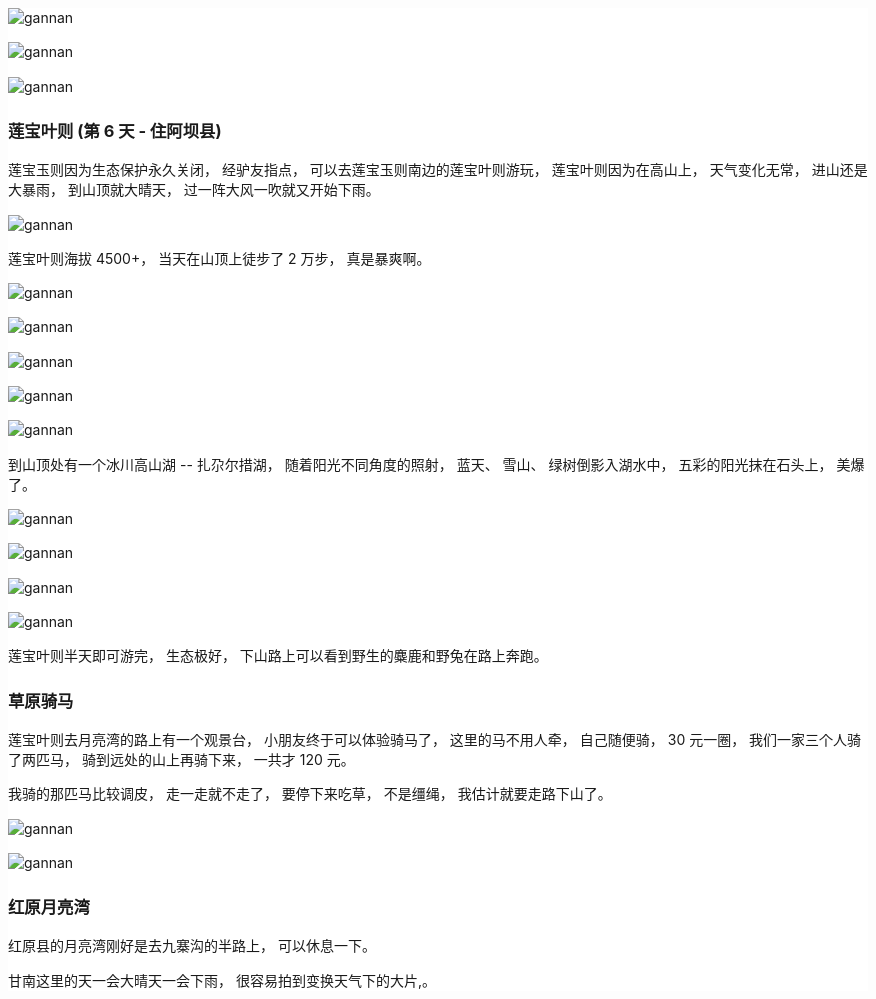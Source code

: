 ![gannan]({{site.url}}/pics/tourism-gannan/mmexport1627790987353.jpg)

![gannan]({{site.url}}/pics/tourism-gannan/mmexport1627790989762.jpg)

![gannan]({{site.url}}/pics/tourism-gannan/mmexport1627791003961.jpg)

### 莲宝叶则 (第 6 天 - 住阿坝县)

莲宝玉则因为生态保护永久关闭， 经驴友指点， 可以去莲宝玉则南边的莲宝叶则游玩， 莲宝叶则因为在高山上， 天气变化无常， 进山还是大暴雨， 到山顶就大晴天， 过一阵大风一吹就又开始下雨。

![gannan]({{site.url}}/pics/tourism-gannan/IMG_20210727_163503.jpg)

莲宝叶则海拔 4500+， 当天在山顶上徒步了 2 万步， 真是暴爽啊。

![gannan]({{site.url}}/pics/tourism-gannan/mmexport1627791024992.jpg)

![gannan]({{site.url}}/pics/tourism-gannan/mmexport1627791027275.jpg)

![gannan]({{site.url}}/pics/tourism-gannan/mmexport1627791029786.jpg)

![gannan]({{site.url}}/pics/tourism-gannan/mmexport1627791032055.jpg)

![gannan]({{site.url}}/pics/tourism-gannan/mmexport1627791036709.jpg)

到山顶处有一个冰川高山湖 -- 扎尕尔措湖， 随着阳光不同角度的照射， 蓝天、 雪山、 绿树倒影入湖水中， 五彩的阳光抹在石头上， 美爆了。

![gannan]({{site.url}}/pics/tourism-gannan/mmexport1627791034490.jpg)

![gannan]({{site.url}}/pics/tourism-gannan/mmexport1627791039059.jpg)

![gannan]({{site.url}}/pics/tourism-gannan/mmexport1627791041222.jpg)

![gannan]({{site.url}}/pics/tourism-gannan/mmexport1627791043446.jpg)

莲宝叶则半天即可游完， 生态极好， 下山路上可以看到野生的麋鹿和野兔在路上奔跑。

### 草原骑马

莲宝叶则去月亮湾的路上有一个观景台， 小朋友终于可以体验骑马了， 这里的马不用人牵， 自己随便骑， 30 元一圈， 我们一家三个人骑了两匹马， 骑到远处的山上再骑下来， 一共才 120 元。

我骑的那匹马比较调皮， 走一走就不走了， 要停下来吃草， 不是缰绳， 我估计就要走路下山了。

![gannan]({{site.url}}/pics/tourism-gannan/IMG_20210728_101611.jpg)

![gannan]({{site.url}}/pics/tourism-gannan/IMG_20210728_101816.jpg)

### 红原月亮湾

红原县的月亮湾刚好是去九寨沟的半路上， 可以休息一下。

甘南这里的天一会大晴天一会下雨， 很容易拍到变换天气下的大片,。
